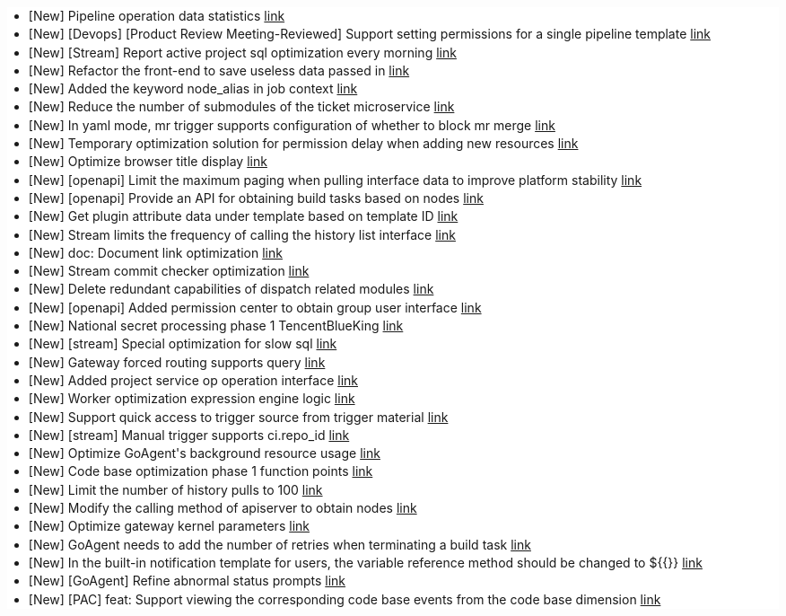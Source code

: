 - [New] Pipeline operation data statistics [link](http://github.com/TencentBlueKing/bk-ci/issues/9735)
- [New] [Devops] [Product Review Meeting-Reviewed] Support setting permissions for a single pipeline template [link](http://github.com/TencentBlueKing/bk-ci/issues/9574)
- [New] [Stream] Report active project sql optimization every morning [link](http://github.com/TencentBlueKing/bk-ci/issues/9869)
- [New] Refactor the front-end to save useless data passed in [link](http://github.com/TencentBlueKing/bk-ci/issues/6074)
- [New] Added the keyword node_alias in job context [link](http://github.com/TencentBlueKing/bk-ci/issues/9836)
- [New] Reduce the number of submodules of the ticket microservice [link](http://github.com/TencentBlueKing/bk-ci/issues/9227)
- [New] In yaml mode, mr trigger supports configuration of whether to block mr merge [link](http://github.com/TencentBlueKing/bk-ci/issues/9412)
- [New] Temporary optimization solution for permission delay when adding new resources [link](http://github.com/TencentBlueKing/bk-ci/issues/9805)
- [New] Optimize browser title display [link](http://github.com/TencentBlueKing/bk-ci/issues/9000)
- [New] [openapi] Limit the maximum paging when pulling interface data to improve platform stability [link](http://github.com/TencentBlueKing/bk-ci/issues/9779)
- [New] [openapi] Provide an API for obtaining build tasks based on nodes [link](http://github.com/TencentBlueKing/bk-ci/issues/9829)
- [New] Get plugin attribute data under template based on template ID [link](http://github.com/TencentBlueKing/bk-ci/issues/9823)
- [New] Stream limits the frequency of calling the history list interface [link](http://github.com/TencentBlueKing/bk-ci/issues/9782)
- [New] doc: Document link optimization [link](http://github.com/TencentBlueKing/bk-ci/issues/9766)
- [New] Stream commit checker optimization [link](http://github.com/TencentBlueKing/bk-ci/issues/9808)
- [New] Delete redundant capabilities of dispatch related modules [link](http://github.com/TencentBlueKing/bk-ci/issues/9699)
- [New] [openapi] Added permission center to obtain group user interface [link](http://github.com/TencentBlueKing/bk-ci/issues/9703)
- [New] National secret processing phase 1 TencentBlueKing [link](http://github.com/TencentBlueKing/bk-ci/issues/9262)
- [New] [stream] Special optimization for slow sql [link](http://github.com/TencentBlueKing/bk-ci/issues/9801)
- [New] Gateway forced routing supports query [link](http://github.com/TencentBlueKing/bk-ci/issues/9807)
- [New] Added project service op operation interface [link](http://github.com/TencentBlueKing/bk-ci/issues/9753)
- [New] Worker optimization expression engine logic [link](http://github.com/TencentBlueKing/bk-ci/issues/9778)
- [New] Support quick access to trigger source from trigger material [link](http://github.com/TencentBlueKing/bk-ci/issues/9092)
- [New] [stream] Manual trigger supports ci.repo_id [link](http://github.com/TencentBlueKing/bk-ci/issues/9773)
- [New] Optimize GoAgent's background resource usage [link](http://github.com/TencentBlueKing/bk-ci/issues/9597)
- [New] Code base optimization phase 1 function points [link](http://github.com/TencentBlueKing/bk-ci/issues/9347)
- [New] Limit the number of history pulls to 100 [link](http://github.com/TencentBlueKing/bk-ci/issues/9755)
- [New] Modify the calling method of apiserver to obtain nodes [link](http://github.com/TencentBlueKing/bk-ci/issues/9764)
- [New] Optimize gateway kernel parameters [link](http://github.com/TencentBlueKing/bk-ci/issues/9706)
- [New] GoAgent needs to add the number of retries when terminating a build task [link](http://github.com/TencentBlueKing/bk-ci/issues/9743)
- [New] In the built-in notification template for users, the variable reference method should be changed to ${{}} [link](http://github.com/TencentBlueKing/bk-ci/issues/9754)
- [New] [GoAgent] Refine abnormal status prompts [link](http://github.com/TencentBlueKing/bk-ci/issues/9454)
- [New] [PAC] feat: Support viewing the corresponding code base events from the code base dimension [link](http://github.com/TencentBlueKing/bk-ci/issues/8122)